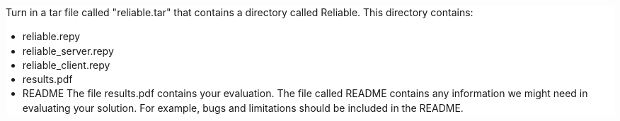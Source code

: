 Turn in a tar file called "reliable.tar" that contains a directory called Reliable. This directory contains:
 * reliable.repy
 * reliable_server.repy
 * reliable_client.repy
 * results.pdf
 * README
The file results.pdf contains your evaluation. The file called README contains any information we might need in evaluating your solution. For example, bugs and limitations should be included in the README. 
